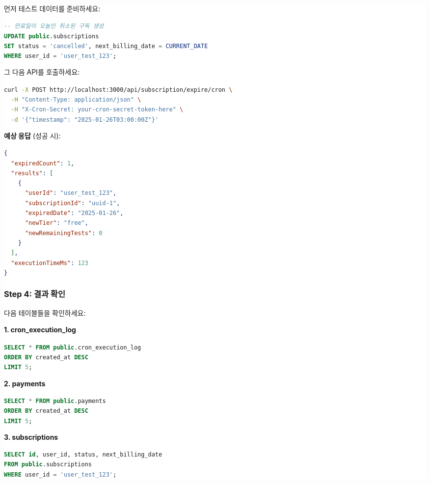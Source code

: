 먼저 테스트 데이터를 준비하세요:

```sql
-- 만료일이 오늘인 취소된 구독 생성
UPDATE public.subscriptions
SET status = 'cancelled', next_billing_date = CURRENT_DATE
WHERE user_id = 'user_test_123';
```

그 다음 API를 호출하세요:

```bash
curl -X POST http://localhost:3000/api/subscription/expire/cron \
  -H "Content-Type: application/json" \
  -H "X-Cron-Secret: your-cron-secret-token-here" \
  -d '{"timestamp": "2025-01-26T03:00:00Z"}'
```

**예상 응답** (성공 시):
```json
{
  "expiredCount": 1,
  "results": [
    {
      "userId": "user_test_123",
      "subscriptionId": "uuid-1",
      "expiredDate": "2025-01-26",
      "newTier": "free",
      "newRemainingTests": 0
    }
  ],
  "executionTimeMs": 123
}
```

### Step 4: 결과 확인

다음 테이블들을 확인하세요:

**1. cron_execution_log**
```sql
SELECT * FROM public.cron_execution_log
ORDER BY created_at DESC
LIMIT 5;
```

**2. payments**
```sql
SELECT * FROM public.payments
ORDER BY created_at DESC
LIMIT 5;
```

**3. subscriptions**
```sql
SELECT id, user_id, status, next_billing_date
FROM public.subscriptions
WHERE user_id = 'user_test_123';
```
